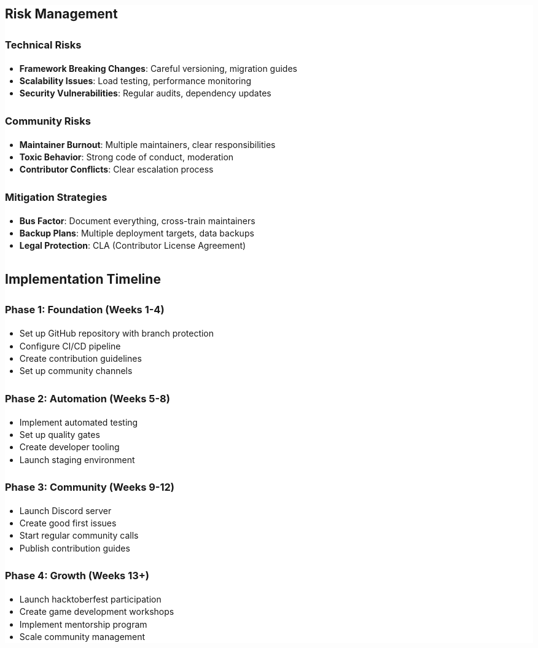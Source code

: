## Risk Management

### Technical Risks

- **Framework Breaking Changes**: Careful versioning, migration guides
- **Scalability Issues**: Load testing, performance monitoring
- **Security Vulnerabilities**: Regular audits, dependency updates

### Community Risks

- **Maintainer Burnout**: Multiple maintainers, clear responsibilities
- **Toxic Behavior**: Strong code of conduct, moderation
- **Contributor Conflicts**: Clear escalation process

### Mitigation Strategies

- **Bus Factor**: Document everything, cross-train maintainers
- **Backup Plans**: Multiple deployment targets, data backups
- **Legal Protection**: CLA (Contributor License Agreement)

## Implementation Timeline

### Phase 1: Foundation (Weeks 1-4)

- Set up GitHub repository with branch protection
- Configure CI/CD pipeline
- Create contribution guidelines
- Set up community channels

### Phase 2: Automation (Weeks 5-8)

- Implement automated testing
- Set up quality gates
- Create developer tooling
- Launch staging environment

### Phase 3: Community (Weeks 9-12)

- Launch Discord server
- Create good first issues
- Start regular community calls
- Publish contribution guides

### Phase 4: Growth (Weeks 13+)

- Launch hacktoberfest participation
- Create game development workshops
- Implement mentorship program
- Scale community management

